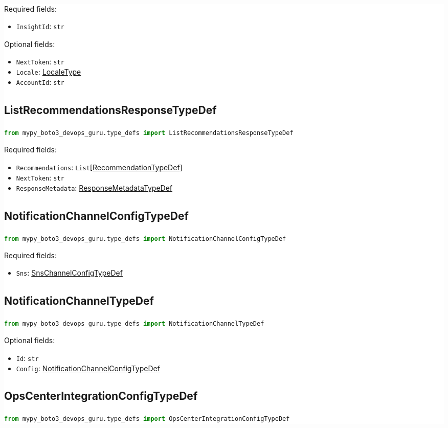 Required fields:

- `InsightId`: `str`

Optional fields:

- `NextToken`: `str`
- `Locale`: [LocaleType](./literals.md#localetype)
- `AccountId`: `str`

<a id="listrecommendationsresponsetypedef"></a>

## ListRecommendationsResponseTypeDef

```python
from mypy_boto3_devops_guru.type_defs import ListRecommendationsResponseTypeDef
```

Required fields:

- `Recommendations`:
  `List`\[[RecommendationTypeDef](./type_defs.md#recommendationtypedef)\]
- `NextToken`: `str`
- `ResponseMetadata`:
  [ResponseMetadataTypeDef](./type_defs.md#responsemetadatatypedef)

<a id="notificationchannelconfigtypedef"></a>

## NotificationChannelConfigTypeDef

```python
from mypy_boto3_devops_guru.type_defs import NotificationChannelConfigTypeDef
```

Required fields:

- `Sns`: [SnsChannelConfigTypeDef](./type_defs.md#snschannelconfigtypedef)

<a id="notificationchanneltypedef"></a>

## NotificationChannelTypeDef

```python
from mypy_boto3_devops_guru.type_defs import NotificationChannelTypeDef
```

Optional fields:

- `Id`: `str`
- `Config`:
  [NotificationChannelConfigTypeDef](./type_defs.md#notificationchannelconfigtypedef)

<a id="opscenterintegrationconfigtypedef"></a>

## OpsCenterIntegrationConfigTypeDef

```python
from mypy_boto3_devops_guru.type_defs import OpsCenterIntegrationConfigTypeDef
```
